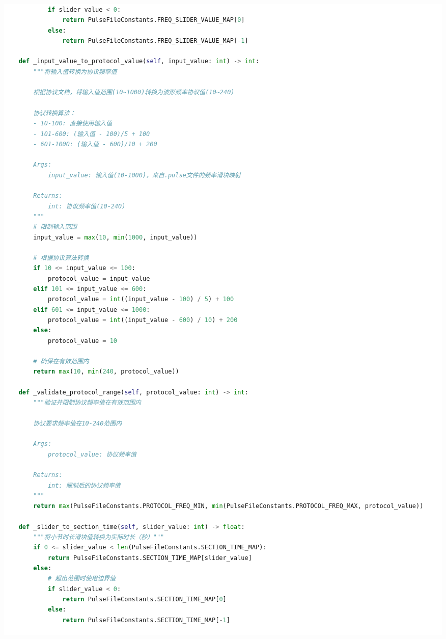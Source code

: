 ```python
            if slider_value < 0:
                return PulseFileConstants.FREQ_SLIDER_VALUE_MAP[0]
            else:
                return PulseFileConstants.FREQ_SLIDER_VALUE_MAP[-1]
    
    def _input_value_to_protocol_value(self, input_value: int) -> int:
        """将输入值转换为协议频率值
        
        根据协议文档，将输入值范围(10~1000)转换为波形频率协议值(10~240)
        
        协议转换算法：
        - 10-100: 直接使用输入值
        - 101-600: (输入值 - 100)/5 + 100
        - 601-1000: (输入值 - 600)/10 + 200
        
        Args:
            input_value: 输入值(10-1000)，来自.pulse文件的频率滑块映射
            
        Returns:
            int: 协议频率值(10-240)
        """
        # 限制输入范围
        input_value = max(10, min(1000, input_value))
        
        # 根据协议算法转换
        if 10 <= input_value <= 100:
            protocol_value = input_value
        elif 101 <= input_value <= 600:
            protocol_value = int((input_value - 100) / 5) + 100
        elif 601 <= input_value <= 1000:
            protocol_value = int((input_value - 600) / 10) + 200
        else:
            protocol_value = 10
        
        # 确保在有效范围内
        return max(10, min(240, protocol_value))
    
    def _validate_protocol_range(self, protocol_value: int) -> int:
        """验证并限制协议频率值在有效范围内
        
        协议要求频率值在10-240范围内
        
        Args:
            protocol_value: 协议频率值
            
        Returns:
            int: 限制后的协议频率值
        """
        return max(PulseFileConstants.PROTOCOL_FREQ_MIN, min(PulseFileConstants.PROTOCOL_FREQ_MAX, protocol_value))
    
    def _slider_to_section_time(self, slider_value: int) -> float:
        """将小节时长滑块值转换为实际时长（秒）"""
        if 0 <= slider_value < len(PulseFileConstants.SECTION_TIME_MAP):
            return PulseFileConstants.SECTION_TIME_MAP[slider_value]
        else:
            # 超出范围时使用边界值
            if slider_value < 0:
                return PulseFileConstants.SECTION_TIME_MAP[0]
            else:
                return PulseFileConstants.SECTION_TIME_MAP[-1]
    
```